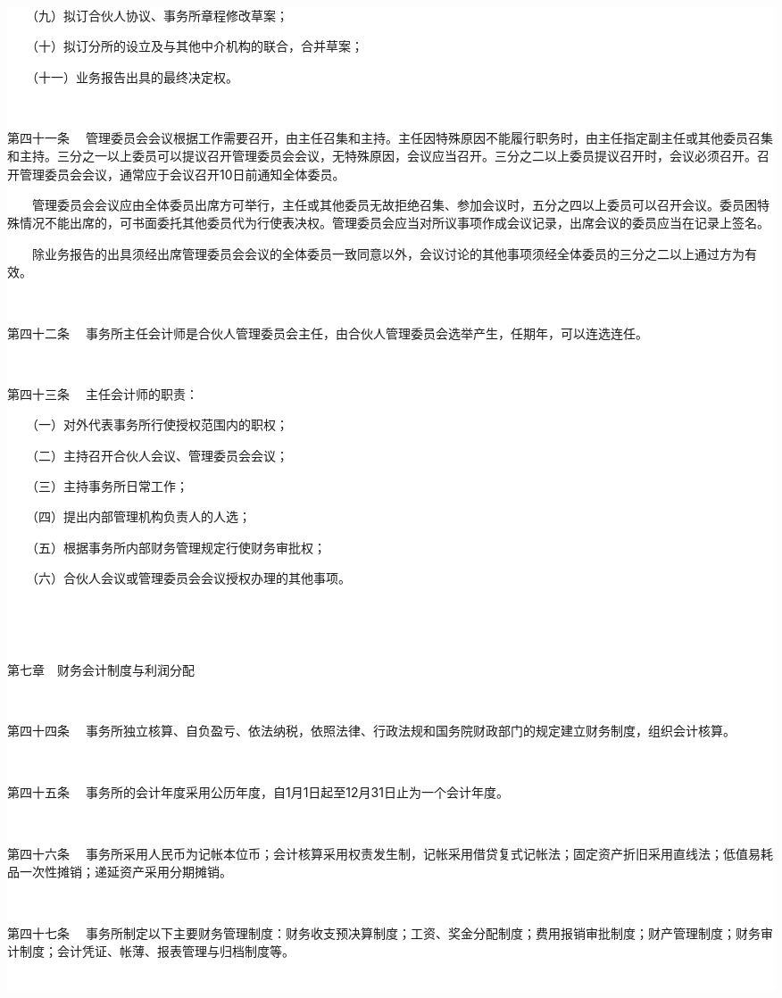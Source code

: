 　　（九）拟订合伙人协议、事务所章程修改草案；

　　（十）拟订分所的设立及与其他中介机构的联合，合并草案；

　　（十一）业务报告出具的最终决定权。

　　

第四十一条
　管理委员会会议根据工作需要召开，由主任召集和主持。主任因特殊原因不能履行职务时，由主任指定副主任或其他委员召集和主持。三分之一以上委员可以提议召开管理委员会会议，无特殊原因，会议应当召开。三分之二以上委员提议召开时，会议必须召开。召开管理委员会会议，通常应于会议召开10日前通知全体委员。　　

　　管理委员会会议应由全体委员出席方可举行，主任或其他委员无故拒绝召集、参加会议时，五分之四以上委员可以召开会议。委员困特殊情况不能出席的，可书面委托其他委员代为行使表决权。管理委员会应当对所议事项作成会议记录，出席会议的委员应当在记录上签名。

　　除业务报告的出具须经出席管理委员会会议的全体委员一致同意以外，会议讨论的其他事项须经全体委员的三分之二以上通过方为有效。

　　

第四十二条
　事务所主任会计师是合伙人管理委员会主任，由合伙人管理委员会选举产生，任期年，可以连选连任。

　　

第四十三条
　主任会计师的职责：

　　（一）对外代表事务所行使授权范围内的职权；

　　（二）主持召开合伙人会议、管理委员会会议；

　　（三）主持事务所日常工作；

　　（四）提出内部管理机构负责人的人选；

　　（五）根据事务所内部财务管理规定行使财务审批权；

　　（六）合伙人会议或管理委员会会议授权办理的其他事项。

　　

　　


 第七章　财务会计制度与利润分配



　　

第四十四条
　事务所独立核算、自负盈亏、依法纳税，依照法律、行政法规和国务院财政部门的规定建立财务制度，组织会计核算。

　　

第四十五条
　事务所的会计年度采用公历年度，自1月1日起至12月31日止为一个会计年度。

　　

第四十六条
　事务所采用人民币为记帐本位币；会计核算采用权责发生制，记帐采用借贷复式记帐法；固定资产折旧采用直线法；低值易耗品一次性摊销；递延资产采用分期摊销。

　　

第四十七条
　事务所制定以下主要财务管理制度：财务收支预决算制度；工资、奖金分配制度；费用报销审批制度；财产管理制度；财务审计制度；会计凭证、帐薄、报表管理与归档制度等。

　　
